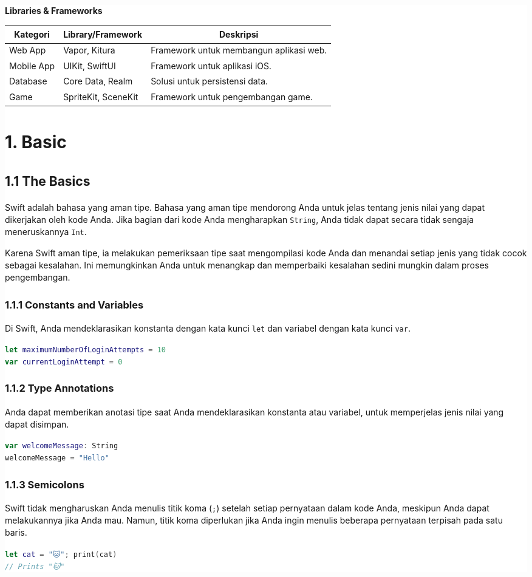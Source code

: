 **Libraries & Frameworks**

| Kategori       | Library/Framework | Deskripsi                               |
| -------------- | ----------------- | --------------------------------------- |
| Web App        | Vapor, Kitura     | Framework untuk membangun aplikasi web. |
| Mobile App     | UIKit, SwiftUI    | Framework untuk aplikasi iOS.           |
| Database       | Core Data, Realm  | Solusi untuk persistensi data.          |
| Game           | SpriteKit, SceneKit | Framework untuk pengembangan game.      |

# 1. Basic

## 1.1 The Basics

Swift adalah bahasa yang aman tipe. Bahasa yang aman tipe mendorong Anda untuk jelas tentang jenis nilai yang dapat dikerjakan oleh kode Anda. Jika bagian dari kode Anda mengharapkan `String`, Anda tidak dapat secara tidak sengaja meneruskannya `Int`.

Karena Swift aman tipe, ia melakukan pemeriksaan tipe saat mengompilasi kode Anda dan menandai setiap jenis yang tidak cocok sebagai kesalahan. Ini memungkinkan Anda untuk menangkap dan memperbaiki kesalahan sedini mungkin dalam proses pengembangan.

### 1.1.1 Constants and Variables

Di Swift, Anda mendeklarasikan konstanta dengan kata kunci `let` dan variabel dengan kata kunci `var`.

```swift
let maximumNumberOfLoginAttempts = 10
var currentLoginAttempt = 0
```

### 1.1.2 Type Annotations

Anda dapat memberikan anotasi tipe saat Anda mendeklarasikan konstanta atau variabel, untuk memperjelas jenis nilai yang dapat disimpan.

```swift
var welcomeMessage: String
welcomeMessage = "Hello"
```

### 1.1.3 Semicolons

Swift tidak mengharuskan Anda menulis titik koma (`;`) setelah setiap pernyataan dalam kode Anda, meskipun Anda dapat melakukannya jika Anda mau. Namun, titik koma diperlukan jika Anda ingin menulis beberapa pernyataan terpisah pada satu baris.

```swift
let cat = "🐱"; print(cat)
// Prints "🐱"
```

